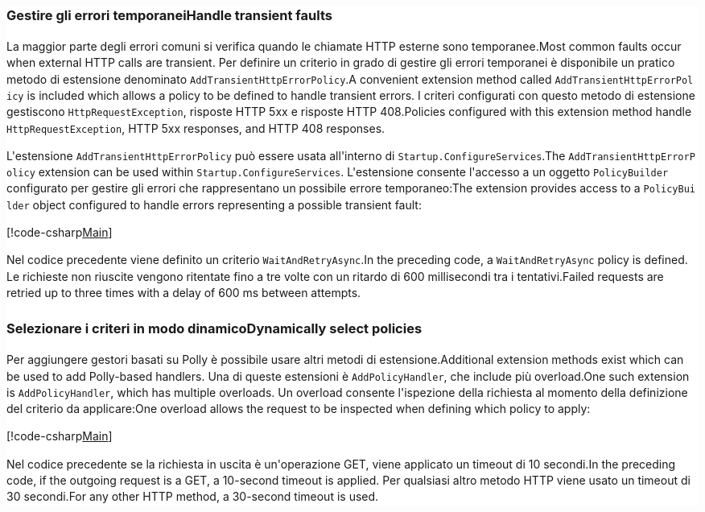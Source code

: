 ### <a name="handle-transient-faults"></a><span data-ttu-id="d2004-207">Gestire gli errori temporanei</span><span class="sxs-lookup"><span data-stu-id="d2004-207">Handle transient faults</span></span>

<span data-ttu-id="d2004-208">La maggior parte degli errori comuni si verifica quando le chiamate HTTP esterne sono temporanee.</span><span class="sxs-lookup"><span data-stu-id="d2004-208">Most common faults occur when external HTTP calls are transient.</span></span> <span data-ttu-id="d2004-209">Per definire un criterio in grado di gestire gli errori temporanei è disponibile un pratico metodo di estensione denominato `AddTransientHttpErrorPolicy`.</span><span class="sxs-lookup"><span data-stu-id="d2004-209">A convenient extension method called `AddTransientHttpErrorPolicy` is included which allows a policy to be defined to handle transient errors.</span></span> <span data-ttu-id="d2004-210">I criteri configurati con questo metodo di estensione gestiscono `HttpRequestException`, risposte HTTP 5xx e risposte HTTP 408.</span><span class="sxs-lookup"><span data-stu-id="d2004-210">Policies configured with this extension method handle `HttpRequestException`, HTTP 5xx responses, and HTTP 408 responses.</span></span>

<span data-ttu-id="d2004-211">L'estensione `AddTransientHttpErrorPolicy` può essere usata all'interno di `Startup.ConfigureServices`.</span><span class="sxs-lookup"><span data-stu-id="d2004-211">The `AddTransientHttpErrorPolicy` extension can be used within `Startup.ConfigureServices`.</span></span> <span data-ttu-id="d2004-212">L'estensione consente l'accesso a un oggetto `PolicyBuilder` configurato per gestire gli errori che rappresentano un possibile errore temporaneo:</span><span class="sxs-lookup"><span data-stu-id="d2004-212">The extension provides access to a `PolicyBuilder` object configured to handle errors representing a possible transient fault:</span></span>

[!code-csharp[Main](http-requests/samples/2.x/HttpClientFactorySample/Startup.cs?name=snippet7)]

<span data-ttu-id="d2004-213">Nel codice precedente viene definito un criterio `WaitAndRetryAsync`.</span><span class="sxs-lookup"><span data-stu-id="d2004-213">In the preceding code, a `WaitAndRetryAsync` policy is defined.</span></span> <span data-ttu-id="d2004-214">Le richieste non riuscite vengono ritentate fino a tre volte con un ritardo di 600 millisecondi tra i tentativi.</span><span class="sxs-lookup"><span data-stu-id="d2004-214">Failed requests are retried up to three times with a delay of 600 ms between attempts.</span></span>

### <a name="dynamically-select-policies"></a><span data-ttu-id="d2004-215">Selezionare i criteri in modo dinamico</span><span class="sxs-lookup"><span data-stu-id="d2004-215">Dynamically select policies</span></span>

<span data-ttu-id="d2004-216">Per aggiungere gestori basati su Polly è possibile usare altri metodi di estensione.</span><span class="sxs-lookup"><span data-stu-id="d2004-216">Additional extension methods exist which can be used to add Polly-based handlers.</span></span> <span data-ttu-id="d2004-217">Una di queste estensioni è `AddPolicyHandler`, che include più overload.</span><span class="sxs-lookup"><span data-stu-id="d2004-217">One such extension is `AddPolicyHandler`, which has multiple overloads.</span></span> <span data-ttu-id="d2004-218">Un overload consente l'ispezione della richiesta al momento della definizione del criterio da applicare:</span><span class="sxs-lookup"><span data-stu-id="d2004-218">One overload allows the request to be inspected when defining which policy to apply:</span></span>

[!code-csharp[Main](http-requests/samples/2.x/HttpClientFactorySample/Startup.cs?name=snippet8)]

<span data-ttu-id="d2004-219">Nel codice precedente se la richiesta in uscita è un'operazione GET, viene applicato un timeout di 10 secondi.</span><span class="sxs-lookup"><span data-stu-id="d2004-219">In the preceding code, if the outgoing request is a GET, a 10-second timeout is applied.</span></span> <span data-ttu-id="d2004-220">Per qualsiasi altro metodo HTTP viene usato un timeout di 30 secondi.</span><span class="sxs-lookup"><span data-stu-id="d2004-220">For any other HTTP method, a 30-second timeout is used.</span></span>
